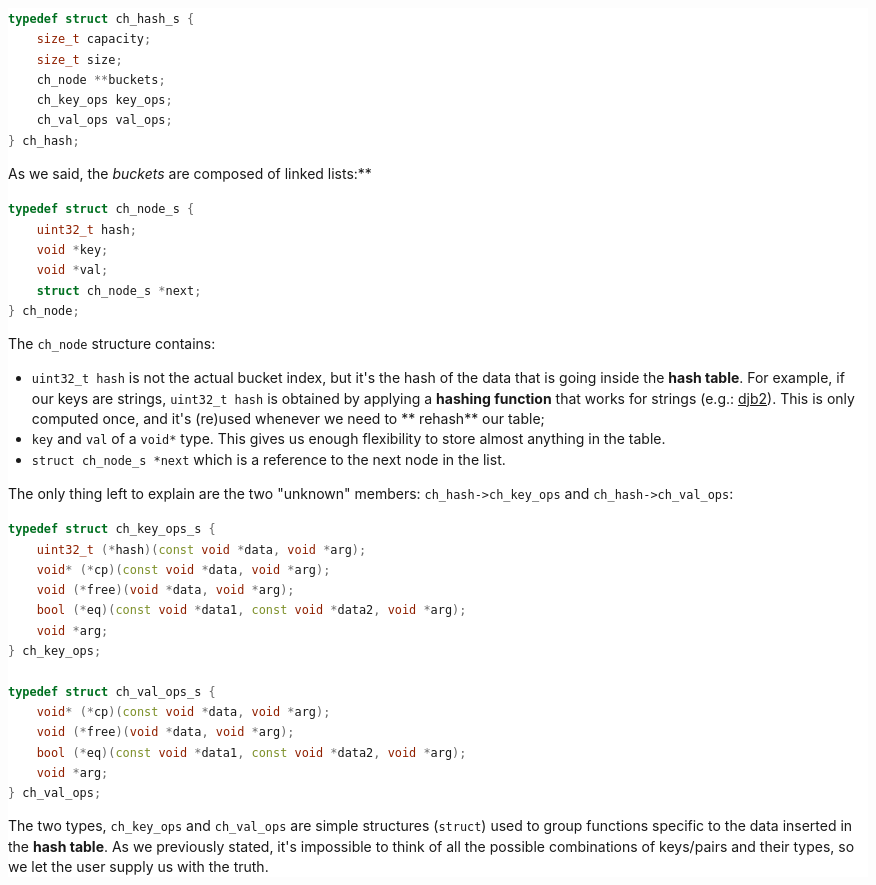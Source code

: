 ```cpp
typedef struct ch_hash_s {
    size_t capacity;
    size_t size;
    ch_node **buckets;
    ch_key_ops key_ops;
    ch_val_ops val_ops;
} ch_hash;
```

As we said, the *buckets* are composed of linked lists:**

```cpp
typedef struct ch_node_s {
    uint32_t hash;
    void *key;
    void *val;
    struct ch_node_s *next;
} ch_node;
```

The `ch_node` structure contains:
* `uint32_t hash` is not the actual bucket index, but it's the hash of the data that is going inside the **hash table**. For example, if our keys are strings, `uint32_t hash` is obtained by applying a **hashing function** that works for strings (e.g.: [djb2](#djb2)). This is only computed once, and it's (re)used whenever we need to ** rehash** our table;
* `key` and `val` of a `void*` type. This gives us enough flexibility to store almost anything in the table.
* `struct ch_node_s *next` which is a reference to the next node in the list.

The only thing left to explain are the two "unknown" members: `ch_hash->ch_key_ops` and `ch_hash->ch_val_ops`:

```cpp
typedef struct ch_key_ops_s {
    uint32_t (*hash)(const void *data, void *arg);
    void* (*cp)(const void *data, void *arg);
    void (*free)(void *data, void *arg);
    bool (*eq)(const void *data1, const void *data2, void *arg);
    void *arg;
} ch_key_ops;

typedef struct ch_val_ops_s {
    void* (*cp)(const void *data, void *arg);
    void (*free)(void *data, void *arg);
    bool (*eq)(const void *data1, const void *data2, void *arg);
    void *arg;
} ch_val_ops;
```

The two types, `ch_key_ops` and `ch_val_ops` are simple structures (`struct`) used to group functions specific to the data inserted in the **hash table**.  As we previously stated, it's impossible to think of all the possible combinations of keys/pairs and their types, so we let the user supply us with the truth.
